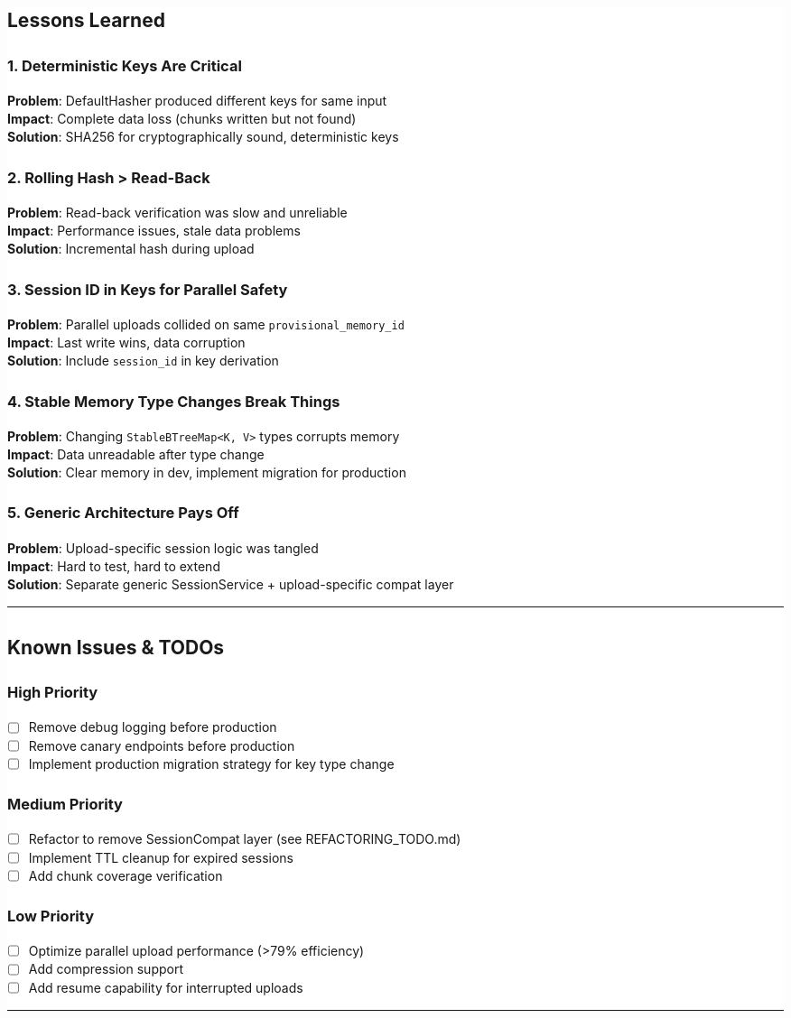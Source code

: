 ## Lessons Learned

### 1. Deterministic Keys Are Critical

**Problem**: DefaultHasher produced different keys for same input  
**Impact**: Complete data loss (chunks written but not found)  
**Solution**: SHA256 for cryptographically sound, deterministic keys

### 2. Rolling Hash > Read-Back

**Problem**: Read-back verification was slow and unreliable  
**Impact**: Performance issues, stale data problems  
**Solution**: Incremental hash during upload

### 3. Session ID in Keys for Parallel Safety

**Problem**: Parallel uploads collided on same `provisional_memory_id`  
**Impact**: Last write wins, data corruption  
**Solution**: Include `session_id` in key derivation

### 4. Stable Memory Type Changes Break Things

**Problem**: Changing `StableBTreeMap<K, V>` types corrupts memory  
**Impact**: Data unreadable after type change  
**Solution**: Clear memory in dev, implement migration for production

### 5. Generic Architecture Pays Off

**Problem**: Upload-specific session logic was tangled  
**Impact**: Hard to test, hard to extend  
**Solution**: Separate generic SessionService + upload-specific compat layer

---

## Known Issues & TODOs

### High Priority

- [ ] Remove debug logging before production
- [ ] Remove canary endpoints before production
- [ ] Implement production migration strategy for key type change

### Medium Priority

- [ ] Refactor to remove SessionCompat layer (see REFACTORING_TODO.md)
- [ ] Implement TTL cleanup for expired sessions
- [ ] Add chunk coverage verification

### Low Priority

- [ ] Optimize parallel upload performance (>79% efficiency)
- [ ] Add compression support
- [ ] Add resume capability for interrupted uploads

---